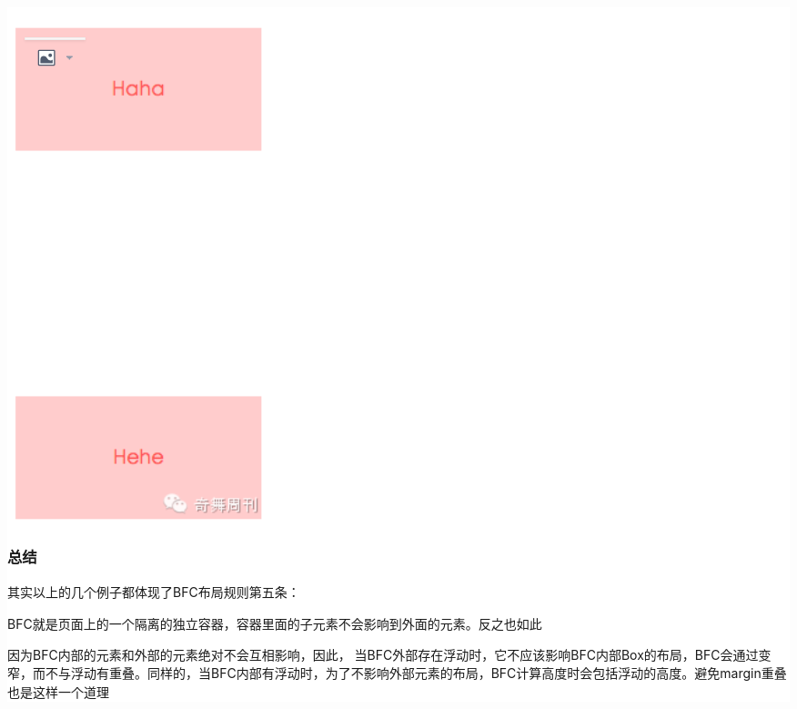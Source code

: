 ![](../../images/bfc-6.png)

### 总结

其实以上的几个例子都体现了BFC布局规则第五条：

BFC就是页面上的一个隔离的独立容器，容器里面的子元素不会影响到外面的元素。反之也如此

因为BFC内部的元素和外部的元素绝对不会互相影响，因此， 当BFC外部存在浮动时，它不应该影响BFC内部Box的布局，BFC会通过变窄，而不与浮动有重叠。同样的，当BFC内部有浮动时，为了不影响外部元素的布局，BFC计算高度时会包括浮动的高度。避免margin重叠也是这样一个道理
